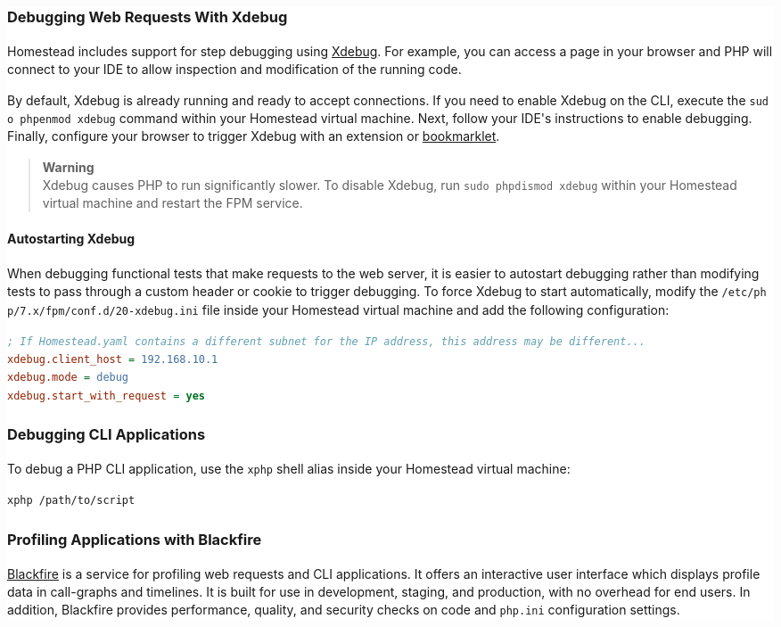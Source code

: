 ### Debugging Web Requests With Xdebug

Homestead includes support for step debugging using [Xdebug](https://xdebug.org). For example, you can access a page in
your browser and PHP will connect to your IDE to allow inspection and modification of the running code.

By default, Xdebug is already running and ready to accept connections. If you need to enable Xdebug on the CLI, execute
the `sudo phpenmod xdebug` command within your Homestead virtual machine. Next, follow your IDE's instructions to enable
debugging. Finally, configure your browser to trigger Xdebug with an extension
or [bookmarklet](https://www.jetbrains.com/phpstorm/marklets/).

> **Warning**  
> Xdebug causes PHP to run significantly slower. To disable Xdebug, run `sudo phpdismod xdebug` within your Homestead
> virtual machine and restart the FPM service.

<a name="autostarting-xdebug"></a>

#### Autostarting Xdebug

When debugging functional tests that make requests to the web server, it is easier to autostart debugging rather than
modifying tests to pass through a custom header or cookie to trigger debugging. To force Xdebug to start automatically,
modify the `/etc/php/7.x/fpm/conf.d/20-xdebug.ini` file inside your Homestead virtual machine and add the following
configuration:

```ini
; If Homestead.yaml contains a different subnet for the IP address, this address may be different...
xdebug.client_host = 192.168.10.1
xdebug.mode = debug
xdebug.start_with_request = yes
```

<a name="debugging-cli-applications"></a>

### Debugging CLI Applications

To debug a PHP CLI application, use the `xphp` shell alias inside your Homestead virtual machine:

    xphp /path/to/script

<a name="profiling-applications-with-blackfire"></a>

### Profiling Applications with Blackfire

[Blackfire](https://blackfire.io/docs/introduction) is a service for profiling web requests and CLI applications. It
offers an interactive user interface which displays profile data in call-graphs and timelines. It is built for use in
development, staging, and production, with no overhead for end users. In addition, Blackfire provides performance,
quality, and security checks on code and `php.ini` configuration settings.
